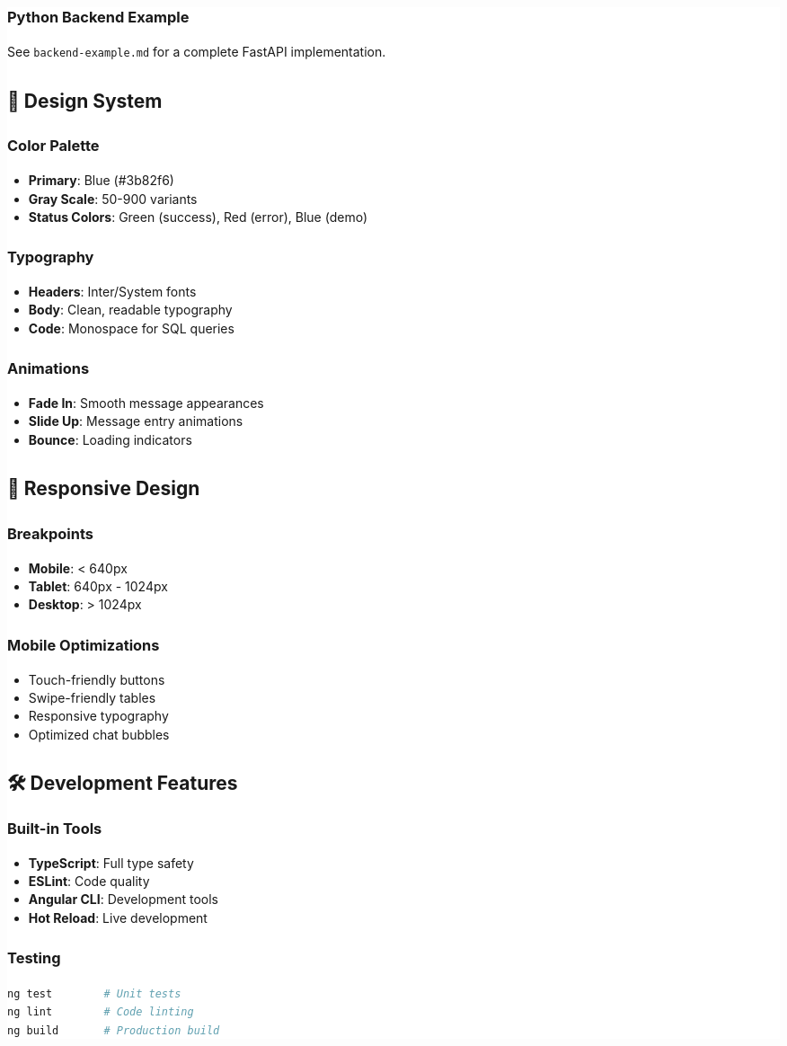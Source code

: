 ### Python Backend Example
See `backend-example.md` for a complete FastAPI implementation.

## 🎨 Design System

### Color Palette
- **Primary**: Blue (#3b82f6)
- **Gray Scale**: 50-900 variants
- **Status Colors**: Green (success), Red (error), Blue (demo)

### Typography
- **Headers**: Inter/System fonts
- **Body**: Clean, readable typography
- **Code**: Monospace for SQL queries

### Animations
- **Fade In**: Smooth message appearances
- **Slide Up**: Message entry animations
- **Bounce**: Loading indicators

## 📱 Responsive Design

### Breakpoints
- **Mobile**: < 640px
- **Tablet**: 640px - 1024px
- **Desktop**: > 1024px

### Mobile Optimizations
- Touch-friendly buttons
- Swipe-friendly tables
- Responsive typography
- Optimized chat bubbles

## 🛠 Development Features

### Built-in Tools
- **TypeScript**: Full type safety
- **ESLint**: Code quality
- **Angular CLI**: Development tools
- **Hot Reload**: Live development

### Testing
```bash
ng test        # Unit tests
ng lint        # Code linting
ng build       # Production build
```
